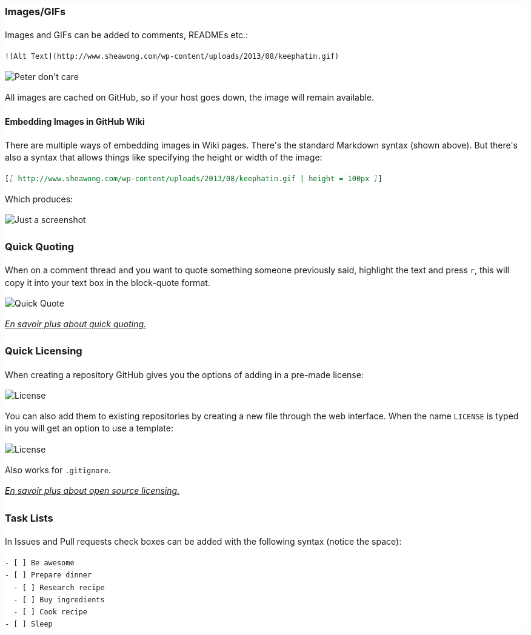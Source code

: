 ### Images/GIFs
Images and GIFs can be added to comments, READMEs etc.:

```
![Alt Text](http://www.sheawong.com/wp-content/uploads/2013/08/keephatin.gif)
```

![Peter don't care](http://www.sheawong.com/wp-content/uploads/2013/08/keephatin.gif)

All images are cached on GitHub, so if your host goes down, the image will remain available.

#### Embedding Images in GitHub Wiki
There are multiple ways of embedding images in Wiki pages. There's the standard Markdown syntax (shown above). But there's also a syntax that allows things like specifying the height or width of the image:

```markdown
[[ http://www.sheawong.com/wp-content/uploads/2013/08/keephatin.gif | height = 100px ]]
```

Which produces:

![Just a screenshot](http://i.imgur.com/J5bMf7S.png)

### Quick Quoting
When on a comment thread and you want to quote something someone previously said, highlight the text and press `r`, this will copy it into your text box in the block-quote format.

![Quick Quote](https://f.cloud.github.com/assets/296432/124483/b0fa6204-6ef0-11e2-83c3-256c37fa7abc.gif)

[*En savoir plus about quick quoting.*](https://github.com/blog/1399-quick-quotes)

### Quick Licensing
When creating a repository GitHub gives you the options of adding in a pre-made license:

![License](http://i.imgur.com/Chqj4Fg.png)

You can also add them to existing repositories by creating a new file through the web interface. When the name `LICENSE` is typed in you will get an option to use a template:

![License](http://i.imgur.com/fTjQict.png)

Also works for `.gitignore`.

[*En savoir plus about open source licensing.*](https://help.github.com/articles/open-source-licensing)

### Task Lists
In Issues and Pull requests check boxes can be added with the following syntax (notice the space):

```
- [ ] Be awesome
- [ ] Prepare dinner
  - [ ] Research recipe
  - [ ] Buy ingredients
  - [ ] Cook recipe
- [ ] Sleep
```
